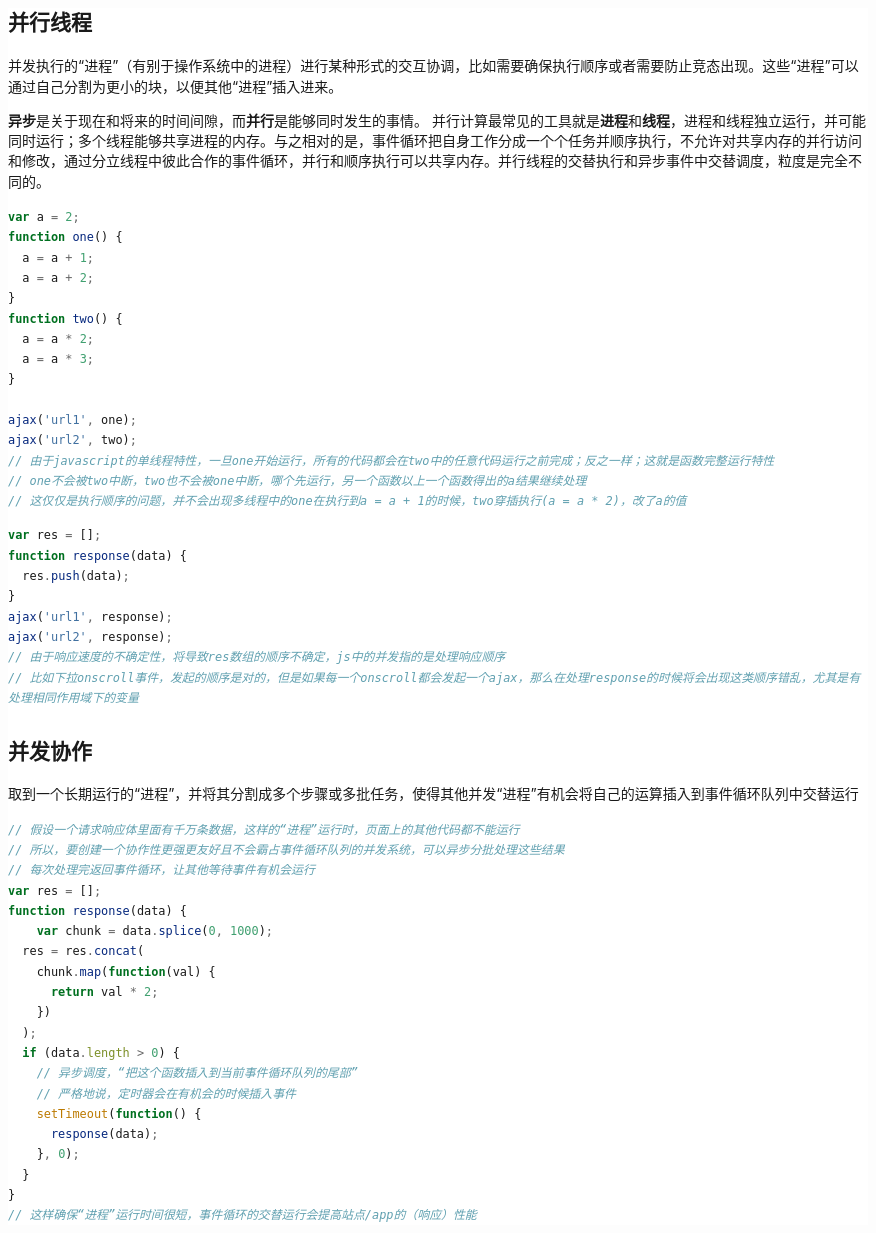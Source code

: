 ## 并行线程

​	并发执行的“进程”（有别于操作系统中的进程）进行某种形式的交互协调，比如需要确保执行顺序或者需要防止竞态出现。这些“进程”可以通过自己分割为更小的块，以便其他“进程”插入进来。

​	**异步**是关于现在和将来的时间间隙，而**并行**是能够同时发生的事情。
并行计算最常见的工具就是**进程**和**线程**，进程和线程独立运行，并可能同时运行；多个线程能够共享进程的内存。
​	与之相对的是，事件循环把自身工作分成一个个任务并顺序执行，不允许对共享内存的并行访问和修改，通过分立线程中彼此合作的事件循环，并行和顺序执行可以共享内存。
​	并行线程的交替执行和异步事件中交替调度，粒度是完全不同的。

```javascript
var a = 2;
function one() {
  a = a + 1;
  a = a + 2;
}
function two() {
  a = a * 2;
  a = a * 3;
}

ajax('url1', one);
ajax('url2', two);
// 由于javascript的单线程特性，一旦one开始运行，所有的代码都会在two中的任意代码运行之前完成；反之一样；这就是函数完整运行特性
// one不会被two中断，two也不会被one中断，哪个先运行，另一个函数以上一个函数得出的a结果继续处理
// 这仅仅是执行顺序的问题，并不会出现多线程中的one在执行到a = a + 1的时候，two穿插执行(a = a * 2)，改了a的值
```

```javascript
var res = [];
function response(data) {
  res.push(data);
}
ajax('url1', response);
ajax('url2', response);
// 由于响应速度的不确定性，将导致res数组的顺序不确定，js中的并发指的是处理响应顺序
// 比如下拉onscroll事件，发起的顺序是对的，但是如果每一个onscroll都会发起一个ajax，那么在处理response的时候将会出现这类顺序错乱，尤其是有处理相同作用域下的变量
```

## 并发协作

取到一个长期运行的“进程”，并将其分割成多个步骤或多批任务，使得其他并发“进程”有机会将自己的运算插入到事件循环队列中交替运行

```javascript
// 假设一个请求响应体里面有千万条数据，这样的“进程”运行时，页面上的其他代码都不能运行
// 所以，要创建一个协作性更强更友好且不会霸占事件循环队列的并发系统，可以异步分批处理这些结果
// 每次处理完返回事件循环，让其他等待事件有机会运行
var res = [];
function response(data) {
	var chunk = data.splice(0, 1000);
  res = res.concat(
  	chunk.map(function(val) {
      return val * 2;
    })
  );
  if (data.length > 0) {
    // 异步调度，“把这个函数插入到当前事件循环队列的尾部”
    // 严格地说，定时器会在有机会的时候插入事件
    setTimeout(function() {
      response(data);
    }, 0);
  }
}
// 这样确保“进程”运行时间很短，事件循环的交替运行会提高站点/app的（响应）性能
```
